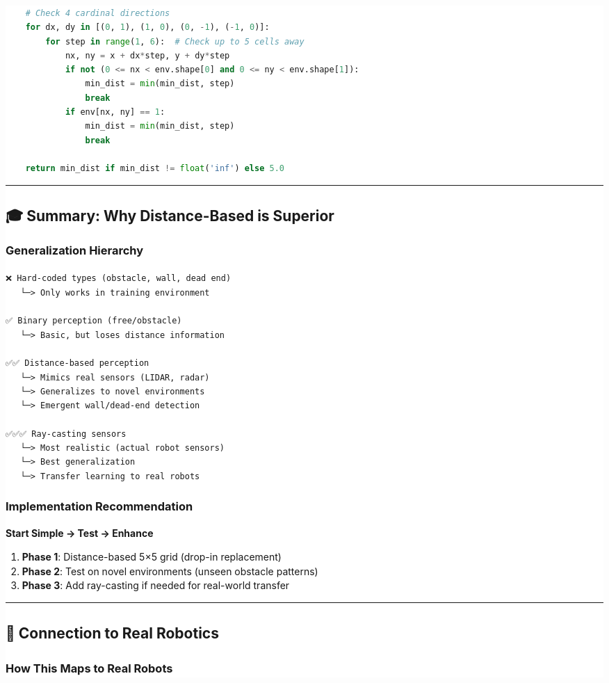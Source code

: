 ```python
    # Check 4 cardinal directions
    for dx, dy in [(0, 1), (1, 0), (0, -1), (-1, 0)]:
        for step in range(1, 6):  # Check up to 5 cells away
            nx, ny = x + dx*step, y + dy*step
            if not (0 <= nx < env.shape[0] and 0 <= ny < env.shape[1]):
                min_dist = min(min_dist, step)
                break
            if env[nx, ny] == 1:
                min_dist = min(min_dist, step)
                break
    
    return min_dist if min_dist != float('inf') else 5.0
```

---

## 🎓 **Summary: Why Distance-Based is Superior**

### **Generalization Hierarchy**

```
❌ Hard-coded types (obstacle, wall, dead end)
   └─> Only works in training environment
   
✅ Binary perception (free/obstacle)
   └─> Basic, but loses distance information
   
✅✅ Distance-based perception
   └─> Mimics real sensors (LIDAR, radar)
   └─> Generalizes to novel environments
   └─> Emergent wall/dead-end detection
   
✅✅✅ Ray-casting sensors
   └─> Most realistic (actual robot sensors)
   └─> Best generalization
   └─> Transfer learning to real robots
```

### **Implementation Recommendation**

**Start Simple → Test → Enhance**

1. **Phase 1**: Distance-based 5×5 grid (drop-in replacement)
2. **Phase 2**: Test on novel environments (unseen obstacle patterns)
3. **Phase 3**: Add ray-casting if needed for real-world transfer

---

## 🔗 **Connection to Real Robotics**

### **How This Maps to Real Robots**
